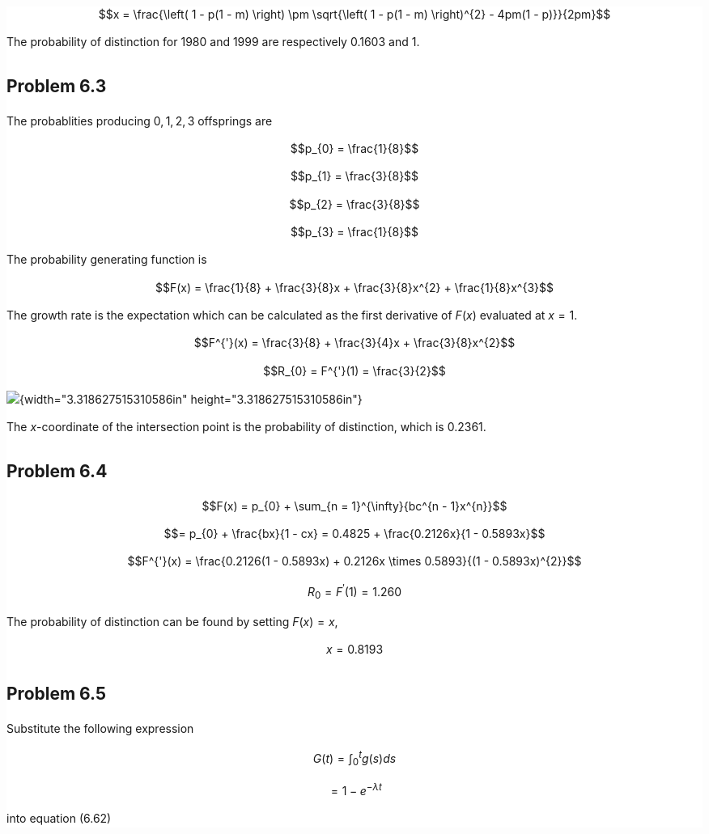 $$x = \frac{\left( 1 - p(1 - m) \right) \pm \sqrt{\left( 1 - p(1 - m) \right)^{2} - 4pm(1 - p)}}{2pm}$$

The probability of distinction for $1980$ and $1999$ are respectively
$0.1603$ and $1$.

## Problem 6.3

The probablities producing $0,1,2,3$ offsprings are

$$p_{0} = \frac{1}{8}$$

$$p_{1} = \frac{3}{8}$$

$$p_{2} = \frac{3}{8}$$

$$p_{3} = \frac{1}{8}$$

The probability generating function is

$$F(x) = \frac{1}{8} + \frac{3}{8}x + \frac{3}{8}x^{2} + \frac{1}{8}x^{3}$$

The growth rate is the expectation which can be calculated as the first
derivative of $F(x)$ evaluated at $x = 1$.

$$F^{'}(x) = \frac{3}{8} + \frac{3}{4}x + \frac{3}{8}x^{2}$$

$$R_{0} = F^{'}(1) = \frac{3}{2}$$

![](media/image3.png){width="3.318627515310586in"
height="3.318627515310586in"}

The $x$-coordinate of the intersection point is the probability of
distinction, which is $0.2361$.

## Problem 6.4

$$F(x) = p_{0} + \sum_{n = 1}^{\infty}{bc^{n - 1}x^{n}}$$

$$= p_{0} + \frac{bx}{1 - cx} = 0.4825 + \frac{0.2126x}{1 - 0.5893x}$$

$$F^{'}(x) = \frac{0.2126(1 - 0.5893x) + 0.2126x \times 0.5893}{(1 - 0.5893x)^{2}}$$

$$R_{0} = F^{'}(1) = 1.260$$

The probability of distinction can be found by setting $F(x) = x$,

$$x = 0.8193$$


## Problem 6.5

Substitute the following expression

$$G(t) = \int_{0}^{t}{g(s)ds}$$

$$= 1 - e^{- \lambda t}$$

into equation $(6.62)$

